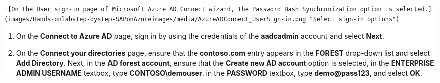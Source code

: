     ![On the User sign-in page of Microsoft Azure AD Connect wizard, the Password Hash Synchronization option is selected.](images/Hands-onlabstep-bystep-SAPonAzureimages/media/AzureADConnect_UserSign-in.png "Select sign-in options")

1.  On the **Connect to Azure AD** page, sign in by using the credentials of the **aadcadmin** account and select **Next**.

1.  On the **Connect your directories** page, ensure that the **contoso.com** entry appears in the **FOREST** drop-down list and select **Add Directory**. Next, in the **AD forest account**, ensure that the **Create new AD account** option is selected, in the **ENTERPRISE ADMIN USERNAME** textbox, type **CONTOSO\\demouser**, in the **PASSWORD** textbox, type **demo\@pass123**, and select **OK**.
